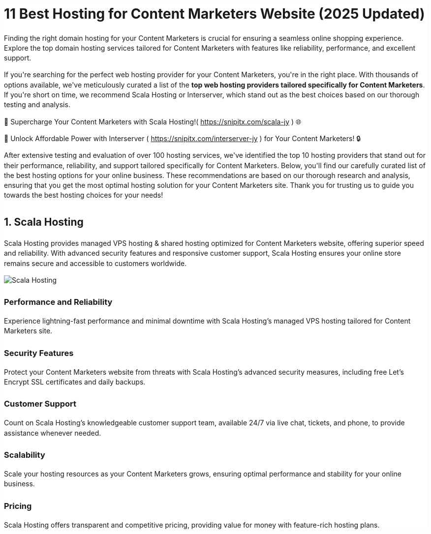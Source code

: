# 11 Best Hosting for Content Marketers Website (2025 Updated)

Finding the right domain hosting for your Content Marketers is crucial for ensuring a seamless online shopping experience. Explore the top domain hosting services tailored for Content Marketers with features like reliability, performance, and excellent support.

If you're searching for the perfect web hosting provider for your Content Marketers, you're in the right place. With thousands of options available, we've meticulously curated a list of the **top web hosting providers tailored specifically for Content Marketers**. If you're short on time, we recommend Scala Hosting or Interserver, which stand out as the best choices based on our thorough testing and analysis.

🚀 Supercharge Your Content Marketers with Scala Hosting!( https://snipitx.com/scala-jy ) 🌐 

💸 Unlock Affordable Power with Interserver ( https://snipitx.com/interserver-jy ) for Your Content Marketers! 🔒

After extensive testing and evaluation of over 100 hosting services, we've identified the top 10 hosting providers that stand out for their performance, reliability, and support tailored specifically for Content Marketers. Below, you'll find our carefully curated list of the best hosting options for your online business. These recommendations are based on our thorough research and analysis, ensuring that you get the most optimal hosting solution for your Content Marketers site. Thank you for trusting us to guide you towards the best hosting choices for your needs!

## 1. Scala Hosting

Scala Hosting provides managed VPS hosting & shared hosting optimized for Content Marketers website, offering superior speed and reliability. With advanced security features and responsive customer support, Scala Hosting ensures your online store remains secure and accessible to customers worldwide.

![Scala Hosting](https://i.imgur.com/uJ5JIK3.png "Scala Web Hosting")

### Performance and Reliability
Experience lightning-fast performance and minimal downtime with Scala Hosting’s managed VPS hosting tailored for Content Marketers site.

### Security Features
Protect your Content Marketers website from threats with Scala Hosting’s advanced security measures, including free Let’s Encrypt SSL certificates and daily backups.

### Customer Support
Count on Scala Hosting’s knowledgeable customer support team, available 24/7 via live chat, tickets, and phone, to provide assistance whenever needed.

### Scalability
Scale your hosting resources as your Content Marketers grows, ensuring optimal performance and stability for your online business.

### Pricing
Scala Hosting offers transparent and competitive pricing, providing value for money with feature-rich hosting plans.
